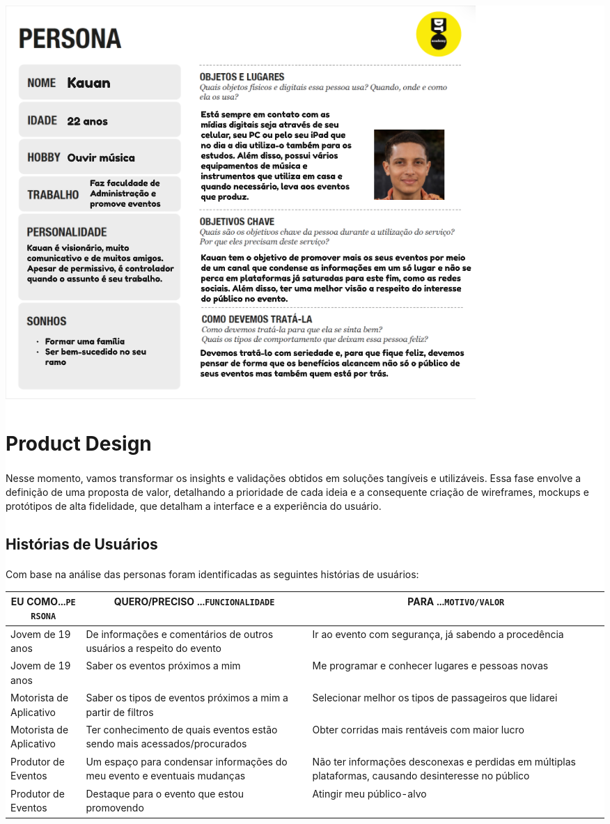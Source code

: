 ![persona 3](images/Persona3.png)

# Product Design

Nesse momento, vamos transformar os insights e validações obtidos em soluções tangíveis e utilizáveis. Essa fase envolve a definição de uma proposta de valor, detalhando a prioridade de cada ideia e a consequente criação de wireframes, mockups e protótipos de alta fidelidade, que detalham a interface e a experiência do usuário.

## Histórias de Usuários

Com base na análise das personas foram identificadas as seguintes histórias de usuários:

| EU COMO...`PERSONA` | QUERO/PRECISO ...`FUNCIONALIDADE`        | PARA ...`MOTIVO/VALOR`               |
| --------------------- | ------------------------------------------ | -------------------------------------- |
| Jovem de 19 anos  | De informações e comentários de outros usuários a respeito do evento | Ir ao evento com segurança, já sabendo a procedência            |
| Jovem de 19 anos         | Saber os eventos próximos a mim      | Me programar e conhecer lugares e pessoas novas |
| Motorista de Aplicativo        | Saber os tipos de eventos próximos a mim a partir de filtros     | Selecionar melhor os tipos de passageiros que lidarei |
| Motorista de Aplicativo        | Ter conhecimento de quais eventos estão sendo mais acessados/procurados  | Obter corridas mais rentáveis com maior lucro |
| Produtor de Eventos       | Um espaço para condensar informações do meu evento e eventuais mudanças  | Não ter informações desconexas e perdidas em múltiplas plataformas, causando desinteresse no público |
| Produtor de Eventos       | Destaque para o evento que estou promovendo  | Atingir meu público-alvo |
